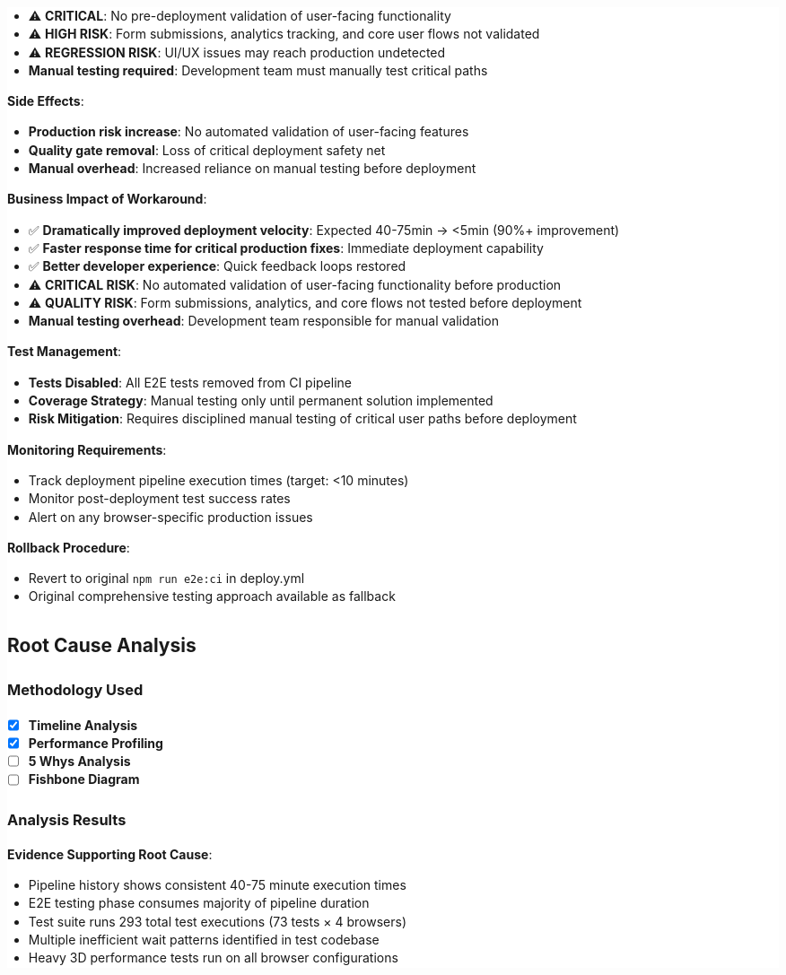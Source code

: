 - ⚠️ **CRITICAL**: No pre-deployment validation of user-facing functionality
- ⚠️ **HIGH RISK**: Form submissions, analytics tracking, and core user flows not validated
- ⚠️ **REGRESSION RISK**: UI/UX issues may reach production undetected
- **Manual testing required**: Development team must manually test critical paths

**Side Effects**:

- **Production risk increase**: No automated validation of user-facing features
- **Quality gate removal**: Loss of critical deployment safety net
- **Manual overhead**: Increased reliance on manual testing before deployment

**Business Impact of Workaround**:

- ✅ **Dramatically improved deployment velocity**: Expected 40-75min → <5min (90%+ improvement)
- ✅ **Faster response time for critical production fixes**: Immediate deployment capability
- ✅ **Better developer experience**: Quick feedback loops restored
- ⚠️ **CRITICAL RISK**: No automated validation of user-facing functionality before production
- ⚠️ **QUALITY RISK**: Form submissions, analytics, and core flows not tested before deployment
- **Manual testing overhead**: Development team responsible for manual validation

**Test Management**:

- **Tests Disabled**: All E2E tests removed from CI pipeline
- **Coverage Strategy**: Manual testing only until permanent solution implemented
- **Risk Mitigation**: Requires disciplined manual testing of critical user paths before deployment

**Monitoring Requirements**:

- Track deployment pipeline execution times (target: <10 minutes)
- Monitor post-deployment test success rates
- Alert on any browser-specific production issues

**Rollback Procedure**:

- Revert to original `npm run e2e:ci` in deploy.yml
- Original comprehensive testing approach available as fallback

## Root Cause Analysis

### Methodology Used

- [x] **Timeline Analysis**
- [x] **Performance Profiling**
- [ ] **5 Whys Analysis**
- [ ] **Fishbone Diagram**

### Analysis Results

**Evidence Supporting Root Cause**:

- Pipeline history shows consistent 40-75 minute execution times
- E2E testing phase consumes majority of pipeline duration
- Test suite runs 293 total test executions (73 tests × 4 browsers)
- Multiple inefficient wait patterns identified in test codebase
- Heavy 3D performance tests run on all browser configurations
